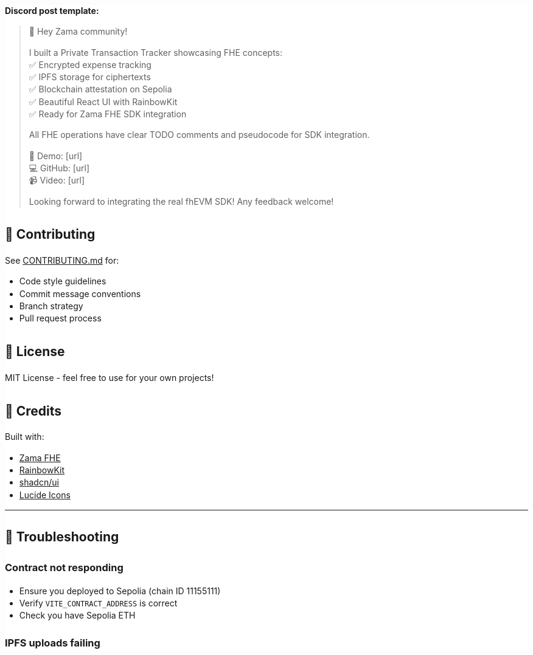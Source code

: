 **Discord post template:**

> 👋 Hey Zama community!  
>  
> I built a Private Transaction Tracker showcasing FHE concepts:  
> ✅ Encrypted expense tracking  
> ✅ IPFS storage for ciphertexts  
> ✅ Blockchain attestation on Sepolia  
> ✅ Beautiful React UI with RainbowKit  
> ✅ Ready for Zama FHE SDK integration  
>  
> All FHE operations have clear TODO comments and pseudocode for SDK integration.  
>  
> 🔗 Demo: [url]  
> 💻 GitHub: [url]  
> 📹 Video: [url]  
>  
> Looking forward to integrating the real fhEVM SDK! Any feedback welcome!

## 🤝 Contributing

See [CONTRIBUTING.md](./CONTRIBUTING.md) for:
- Code style guidelines
- Commit message conventions
- Branch strategy
- Pull request process

## 📄 License

MIT License - feel free to use for your own projects!

## 🙏 Credits

Built with:
- [Zama FHE](https://www.zama.ai/)
- [RainbowKit](https://www.rainbowkit.com/)
- [shadcn/ui](https://ui.shadcn.com/)
- [Lucide Icons](https://lucide.dev/)

---

## 🐛 Troubleshooting

### Contract not responding

- Ensure you deployed to Sepolia (chain ID 11155111)
- Verify `VITE_CONTRACT_ADDRESS` is correct
- Check you have Sepolia ETH

### IPFS uploads failing
